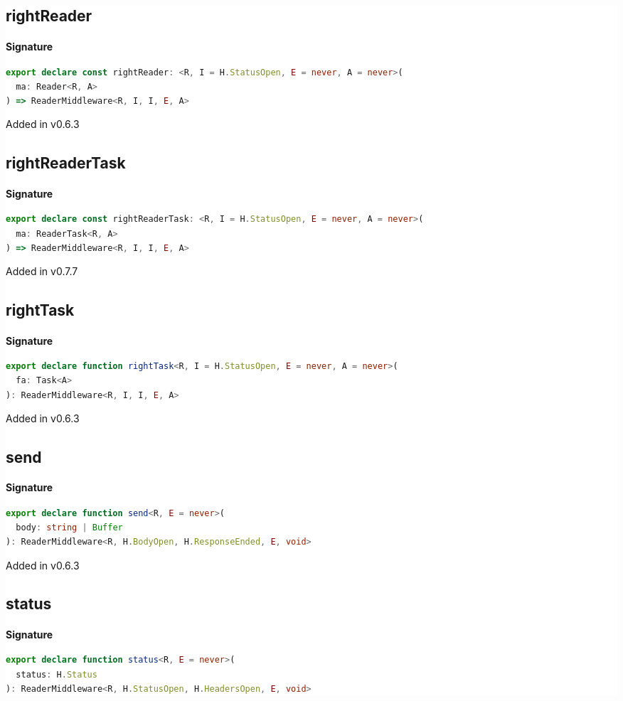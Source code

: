 ## rightReader

**Signature**

```ts
export declare const rightReader: <R, I = H.StatusOpen, E = never, A = never>(
  ma: Reader<R, A>
) => ReaderMiddleware<R, I, I, E, A>
```

Added in v0.6.3

## rightReaderTask

**Signature**

```ts
export declare const rightReaderTask: <R, I = H.StatusOpen, E = never, A = never>(
  ma: ReaderTask<R, A>
) => ReaderMiddleware<R, I, I, E, A>
```

Added in v0.7.7

## rightTask

**Signature**

```ts
export declare function rightTask<R, I = H.StatusOpen, E = never, A = never>(
  fa: Task<A>
): ReaderMiddleware<R, I, I, E, A>
```

Added in v0.6.3

## send

**Signature**

```ts
export declare function send<R, E = never>(
  body: string | Buffer
): ReaderMiddleware<R, H.BodyOpen, H.ResponseEnded, E, void>
```

Added in v0.6.3

## status

**Signature**

```ts
export declare function status<R, E = never>(
  status: H.Status
): ReaderMiddleware<R, H.StatusOpen, H.HeadersOpen, E, void>
```
